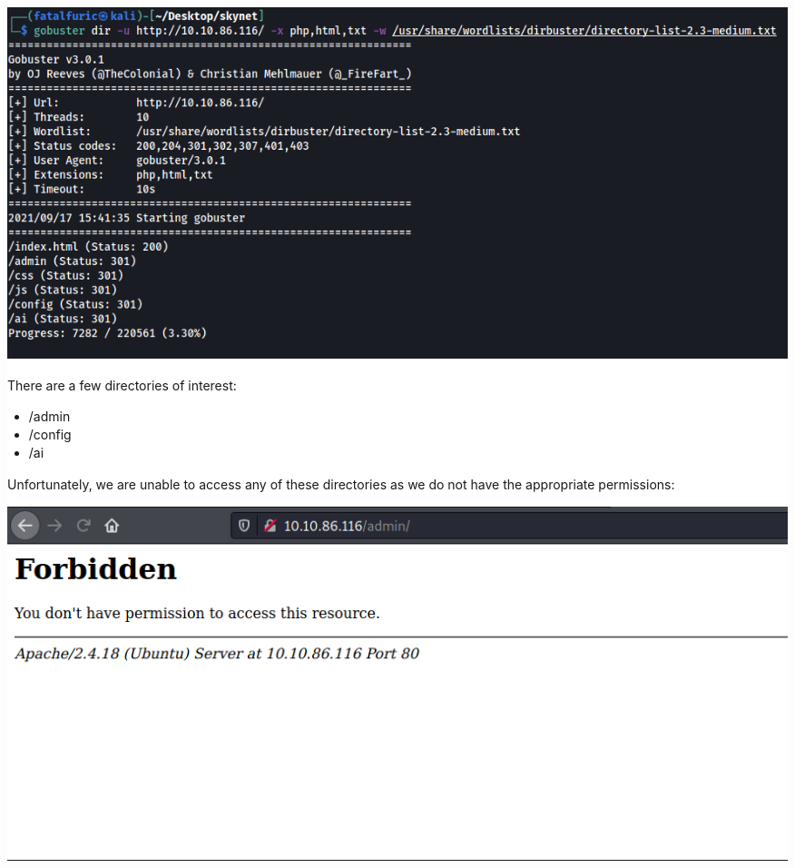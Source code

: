 ![screenshot7](../assets/images/skynet/screenshot7.png)

There are a few directories of interest:

* /admin
* /config
* /ai

Unfortunately, we are unable to access any of these directories as we do not have the appropriate permissions:

![screenshot8](../assets/images/skynet/screenshot8.png)

---
